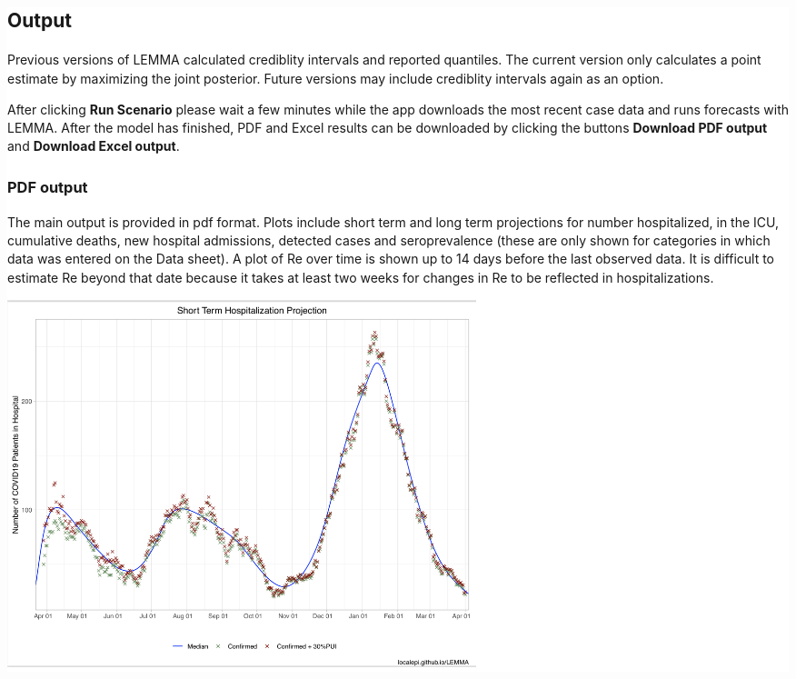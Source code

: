 ## Output 
Previous versions of LEMMA calculated crediblity intervals and reported quantiles. The current version only calculates a point estimate by maximizing the joint posterior. Future versions may include crediblity intervals again as an option.

After clicking **Run Scenario** please wait a few minutes while the app downloads the most recent case data and runs forecasts with LEMMA. After the model has finished, PDF and Excel results can be downloaded by clicking the buttons **Download PDF output** and **Download Excel output**.

### PDF output
The main output is provided in pdf format. Plots include short term and long term projections for number hospitalized, in the ICU, cumulative deaths, new hospital admissions, detected cases and seroprevalence (these are only shown for categories in which data was entered on the Data sheet). A plot of Re over time is shown up to 14 days before the last observed data. It is difficult to estimate Re beyond that date because it takes at least two weeks for changes in Re to be reflected in hospitalizations.

<img src="figures/sf_output.png" width="60%">